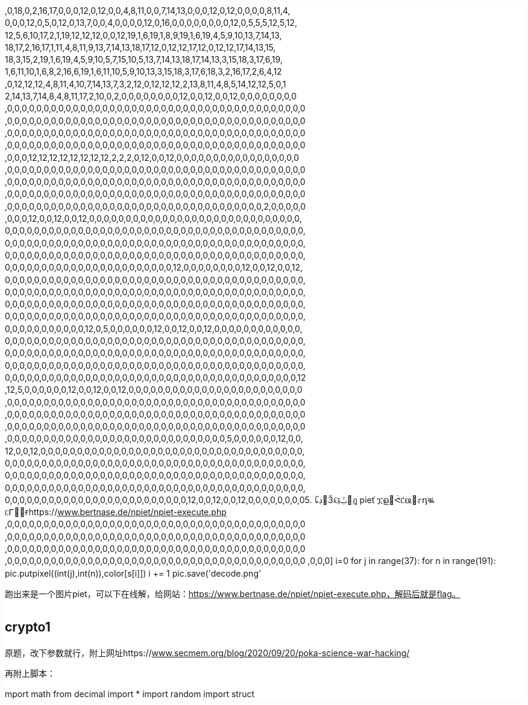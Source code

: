 ,0,18,0,2,16,17,0,0,0,12,0,12,0,0,4,8,11,0,0,7,14,13,0,0,0,12,0,12,0,0,0,0,8,11,4, 0,0,0,12,0,5,0,12,0,13,7,0,0,4,0,0,0,0,12,0,16,0,0,0,0,0,0,0,0,12,0,5,5,5,12,5,12, 12,5,6,10,17,2,1,19,12,12,12,0,0,12,19,1,6,19,1,8,9,19,1,6,19,4,5,9,10,13,7,14,13, 18,17,2,16,17,1,11,4,8,11,9,13,7,14,13,18,17,12,0,12,12,17,12,0,12,12,17,14,13,15, 18,3,15,2,19,1,6,19,4,5,9,10,5,7,15,10,5,13,7,14,13,18,17,14,13,3,15,18,3,17,6,19, 1,6,11,10,1,6,8,2,16,6,19,1,6,11,10,5,9,10,13,3,15,18,3,17,6,18,3,2,16,17,2,6,4,12 ,0,12,12,12,4,8,11,4,10,7,14,13,7,3,2,12,0,12,12,12,2,13,8,11,4,8,5,14,12,12,5,0,1 2,14,13,7,14,8,4,8,11,17,2,10,0,2,0,0,0,0,0,0,0,0,12,0,0,12,0,0,12,0,0,0,0,0,0,0,0 ,0,0,0,0,0,0,0,0,0,0,0,0,0,0,0,0,0,0,0,0,0,0,0,0,0,0,0,0,0,0,0,0,0,0,0,0,0,0,0,0,0 ,0,0,0,0,0,0,0,0,0,0,0,0,0,0,0,0,0,0,0,0,0,0,0,0,0,0,0,0,0,0,0,0,0,0,0,0,0,0,0,0,0 ,0,0,0,0,0,0,0,0,0,0,0,0,0,0,0,0,0,0,0,0,0,0,0,0,0,0,0,0,0,0,0,0,0,0,0,0,0,0,0,0,0 ,0,0,0,0,0,0,0,0,0,0,0,0,0,0,0,0,0,0,0,0,0,0,0,0,0,0,0,0,0,0,0,0,0,0,0,0,0,0,0,0,0 ,0,0,0,12,12,12,12,12,12,12,12,2,2,2,0,12,0,0,12,0,0,0,0,0,0,0,0,0,0,0,0,0,0,0,0,0 ,0,0,0,0,0,0,0,0,0,0,0,0,0,0,0,0,0,0,0,0,0,0,0,0,0,0,0,0,0,0,0,0,0,0,0,0,0,0,0,0,0 ,0,0,0,0,0,0,0,0,0,0,0,0,0,0,0,0,0,0,0,0,0,0,0,0,0,0,0,0,0,0,0,0,0,0,0,0,0,0,0,0,0 ,0,0,0,0,0,0,0,0,0,0,0,0,0,0,0,0,0,0,0,0,0,0,0,0,0,0,0,0,0,0,0,0,0,0,0,0,0,0,0,0,0 ,0,0,0,0,0,0,0,0,0,0,0,0,0,0,0,0,0,0,0,0,0,0,0,0,0,0,0,0,0,0,0,0,0,0,0,2,0,0,0,0,0 ,0,0,0,12,0,0,12,0,0,12,0,0,0,0,0,0,0,0,0,0,0,0,0,0,0,0,0,0,0,0,0,0,0,0,0,0,0,0,0, 0,0,0,0,0,0,0,0,0,0,0,0,0,0,0,0,0,0,0,0,0,0,0,0,0,0,0,0,0,0,0,0,0,0,0,0,0,0,0,0,0, 0,0,0,0,0,0,0,0,0,0,0,0,0,0,0,0,0,0,0,0,0,0,0,0,0,0,0,0,0,0,0,0,0,0,0,0,0,0,0,0,0, 0,0,0,0,0,0,0,0,0,0,0,0,0,0,0,0,0,0,0,0,0,0,0,0,0,0,0,0,0,0,0,0,0,0,0,0,0,0,0,0,0, 0,0,0,0,0,0,0,0,0,0,0,0,0,0,0,0,0,0,0,0,0,0,0,12,0,0,0,0,0,0,0,0,12,0,0,12,0,0,12, 0,0,0,0,0,0,0,0,0,0,0,0,0,0,0,0,0,0,0,0,0,0,0,0,0,0,0,0,0,0,0,0,0,0,0,0,0,0,0,0,0, 0,0,0,0,0,0,0,0,0,0,0,0,0,0,0,0,0,0,0,0,0,0,0,0,0,0,0,0,0,0,0,0,0,0,0,0,0,0,0,0,0, 0,0,0,0,0,0,0,0,0,0,0,0,0,0,0,0,0,0,0,0,0,0,0,0,0,0,0,0,0,0,0,0,0,0,0,0,0,0,0,0,0, 0,0,0,0,0,0,0,0,0,0,0,0,0,0,0,0,0,0,0,0,0,0,0,0,0,0,0,0,0,0,0,0,0,0,0,0,0,0,0,0,0, 0,0,0,0,0,0,0,0,0,0,0,12,0,5,0,0,0,0,0,0,12,0,0,12,0,0,12,0,0,0,0,0,0,0,0,0,0,0,0, 0,0,0,0,0,0,0,0,0,0,0,0,0,0,0,0,0,0,0,0,0,0,0,0,0,0,0,0,0,0,0,0,0,0,0,0,0,0,0,0,0, 0,0,0,0,0,0,0,0,0,0,0,0,0,0,0,0,0,0,0,0,0,0,0,0,0,0,0,0,0,0,0,0,0,0,0,0,0,0,0,0,0, 0,0,0,0,0,0,0,0,0,0,0,0,0,0,0,0,0,0,0,0,0,0,0,0,0,0,0,0,0,0,0,0,0,0,0,0,0,0,0,0,0, 0,0,0,0,0,0,0,0,0,0,0,0,0,0,0,0,0,0,0,0,0,0,0,0,0,0,0,0,0,0,0,0,0,0,0,0,0,0,0,0,12 ,12,5,0,0,0,0,0,0,12,0,0,12,0,0,12,0,0,0,0,0,0,0,0,0,0,0,0,0,0,0,0,0,0,0,0,0,0,0,0 ,0,0,0,0,0,0,0,0,0,0,0,0,0,0,0,0,0,0,0,0,0,0,0,0,0,0,0,0,0,0,0,0,0,0,0,0,0,0,0,0,0 ,0,0,0,0,0,0,0,0,0,0,0,0,0,0,0,0,0,0,0,0,0,0,0,0,0,0,0,0,0,0,0,0,0,0,0,0,0,0,0,0,0 ,0,0,0,0,0,0,0,0,0,0,0,0,0,0,0,0,0,0,0,0,0,0,0,0,0,0,0,0,0,0,0,0,0,0,0,0,0,0,0,0,0 ,0,0,0,0,0,0,0,0,0,0,0,0,0,0,0,0,0,0,0,0,0,0,0,0,0,0,0,0,0,0,5,0,0,0,0,0,0,12,0,0, 12,0,0,12,0,0,0,0,0,0,0,0,0,0,0,0,0,0,0,0,0,0,0,0,0,0,0,0,0,0,0,0,0,0,0,0,0,0,0,0, 0,0,0,0,0,0,0,0,0,0,0,0,0,0,0,0,0,0,0,0,0,0,0,0,0,0,0,0,0,0,0,0,0,0,0,0,0,0,0,0,0, 0,0,0,0,0,0,0,0,0,0,0,0,0,0,0,0,0,0,0,0,0,0,0,0,0,0,0,0,0,0,0,0,0,0,0,0,0,0,0,0,0, 0,0,0,0,0,0,0,0,0,0,0,0,0,0,0,0,0,0,0,0,0,0,0,0,0,0,0,0,0,0,0,0,0,0,0,0,0,0,0,0,0, 0,0,0,0,0,0,0,0,0,0,0,0,0,0,0,0,0,0,0,0,0,0,0,0,0,12,0,0,12,0,0,12,0,0,0,0,0,0,0,05. ᪒ڊ๶Ӟୟࢶᇆ҅ฎ piet ҅ፗളࣁᕚᥴ҅ᦕ஑೯դቘ ᥴᎱ࣎ࣈғhttps://www.bertnase.de/npiet/npiet-execute.php ,0,0,0,0,0,0,0,0,0,0,0,0,0,0,0,0,0,0,0,0,0,0,0,0,0,0,0,0,0,0,0,0,0,0,0,0,0,0,0,0,0 ,0,0,0,0,0,0,0,0,0,0,0,0,0,0,0,0,0,0,0,0,0,0,0,0,0,0,0,0,0,0,0,0,0,0,0,0,0,0,0,0,0 ,0,0,0,0,0,0,0,0,0,0,0,0,0,0,0,0,0,0,0,0,0,0,0,0,0,0,0,0,0,0,0,0,0,0,0,0,0,0,0,0,0 ,0,0,0,0,0,0,0,0,0,0,0,0,0,0,0,0,0,0,0,0,0,0,0,0,0,0,0,0,0,0,0,0,0,0,0,0,0,0,0,0,0 ,0,0,0] i=0 for j in range(37): for n in range(191): pic.putpixel((int(j),int(n)),color[s[i]]) i += 1 pic.save('decode.png'

跑出来是一个图片piet，可以下在线解，给网站：https://www.bertnase.de/npiet/npiet-execute.php，解码后就是flag。

## crypto1

原题，改下参数就行，附上网址https://www.secmem.org/blog/2020/09/20/poka-science-war-hacking/

再附上脚本：

mport math
from decimal import *
import random
import struct
